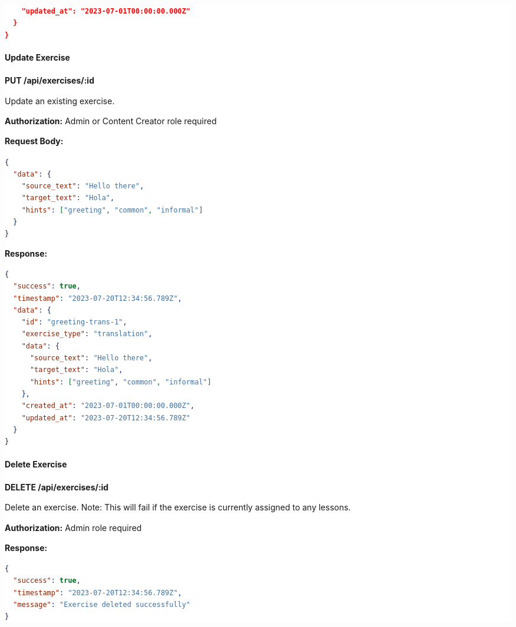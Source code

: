 ```json
    "updated_at": "2023-07-01T00:00:00.000Z"
  }
}
```

#### Update Exercise
**PUT /api/exercises/:id**

Update an existing exercise.

**Authorization:** Admin or Content Creator role required

**Request Body:**
```json
{
  "data": {
    "source_text": "Hello there",
    "target_text": "Hola",
    "hints": ["greeting", "common", "informal"]
  }
}
```

**Response:**
```json
{
  "success": true,
  "timestamp": "2023-07-20T12:34:56.789Z",
  "data": {
    "id": "greeting-trans-1",
    "exercise_type": "translation",
    "data": {
      "source_text": "Hello there",
      "target_text": "Hola",
      "hints": ["greeting", "common", "informal"]
    },
    "created_at": "2023-07-01T00:00:00.000Z",
    "updated_at": "2023-07-20T12:34:56.789Z"
  }
}
```

#### Delete Exercise
**DELETE /api/exercises/:id**

Delete an exercise. Note: This will fail if the exercise is currently assigned to any lessons.

**Authorization:** Admin role required

**Response:**
```json
{
  "success": true,
  "timestamp": "2023-07-20T12:34:56.789Z",
  "message": "Exercise deleted successfully"
}
```
